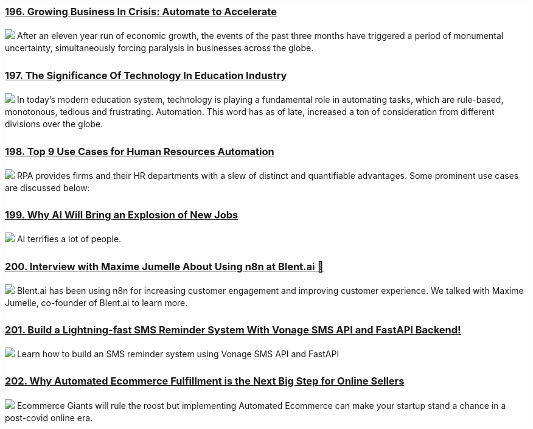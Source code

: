 ### [196. Growing Business In Crisis: Automate to Accelerate](https://hackernoon.com/growing-business-in-crisis-automate-to-accelerate-hh6c3w8v)
![](https://images.unsplash.com/photo-1573793285597-4fe1f1367cc9?ixlib=rb-1.2.1&q=80&fm=jpg&crop=entropy&cs=tinysrgb&w=1080&fit=max&ixid=eyJhcHBfaWQiOjEwMDk2Mn0)
After an eleven year run of economic growth, the events of the past three months have triggered a period of monumental uncertainty, simultaneously forcing paralysis in businesses across the globe.

### [197. The Significance Of Technology In Education Industry ](https://hackernoon.com/the-significance-of-technology-in-education-industry-hzcg3y46)
![](https://images.unsplash.com/photo-1557804506-669a67965ba0?ixlib=rb-1.2.1&q=80&fm=jpg&crop=entropy&cs=tinysrgb&w=1080&fit=max&ixid=eyJhcHBfaWQiOjEwMDk2Mn0)
In today’s modern education system, technology is playing a fundamental role in automating tasks, which are rule-based, monotonous, tedious and frustrating. Automation. This word has as of late, increased a ton of consideration from different divisions over the globe.

### [198. Top 9 Use Cases for Human Resources Automation](https://hackernoon.com/top-9-use-cases-for-human-resources-automation-7xv35kn)
![](https://cdn.hackernoon.com/images/JT8PoynXQmYP92waUX1nYlVf9Im1-26m341m.jpeg)
RPA provides firms and their HR departments with a slew of distinct and quantifiable advantages. Some prominent use cases are discussed below:

### [199. Why AI Will Bring an Explosion of New Jobs](https://hackernoon.com/why-ai-will-bring-an-explosion-of-new-jobs-11dc203890b)
![](https://firebasestorage.googleapis.com/v0/b/hackernoon-app.appspot.com/o/images%2FN0ENUd29UdNJCFcl7GnmZHdk2fA2-vzd3eks.jpeg?alt=media&token=76b19c68-e302-4b92-bc30-4f9cbf203fee)
AI terrifies a lot of people.

### [200. Interview with Maxime Jumelle About Using n8n at Blent.ai 🚀](https://hackernoon.com/interview-with-maxime-jumelle-about-using-n8n-at-blentai-731i3u5n)
![](https://firebasestorage.googleapis.com/v0/b/hackernoon-app.appspot.com/o/avatars%2F8ny8A6OMq9MrF4hSYcyWtB2IfG93-3ez28nu?alt=media&token=48e9dd45-749c-4cf6-bc56-b6a3cd698226)
Blent.ai has been using n8n for increasing customer engagement and improving customer experience. We talked with Maxime Jumelle, co-founder of Blent.ai to learn more.

### [201. Build a Lightning-fast SMS Reminder System With Vonage SMS API and FastAPI Backend!](https://hackernoon.com/build-a-lightning-fast-sms-reminder-system-with-vonage-sms-api-and-fastapi-backend)
![](https://cdn.hackernoon.com/images/9S1vwdm8BSSIM68NViog8lnaQPi2-f892l32.jpeg)
Learn how to build an SMS reminder system using Vonage SMS API and FastAPI

### [202. Why Automated Ecommerce Fulfillment is the Next Big Step for Online Sellers](https://hackernoon.com/why-automated-ecommerce-fulfillment-is-the-next-big-step-for-online-sellers-ma2131tq)
![](https://cdn.hackernoon.com/images/Ek1EUYRPbVcFAn139JtH3fCnL9i1-sx20318c.jpeg)
Ecommerce Giants will rule the roost but implementing Automated Ecommerce can make your startup stand a chance in a post-covid online era.
